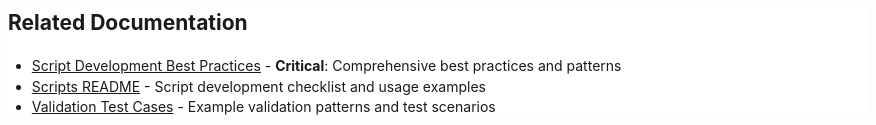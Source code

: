 ## Related Documentation

- [Script Development Best Practices](../../.kiro/steering/08-script-development-best-practices.md) - **Critical**: Comprehensive best practices and patterns
- [Scripts README](../../scripts/README.md) - Script development checklist and usage examples
- [Validation Test Cases](../../tests/validation/) - Example validation patterns and test scenarios